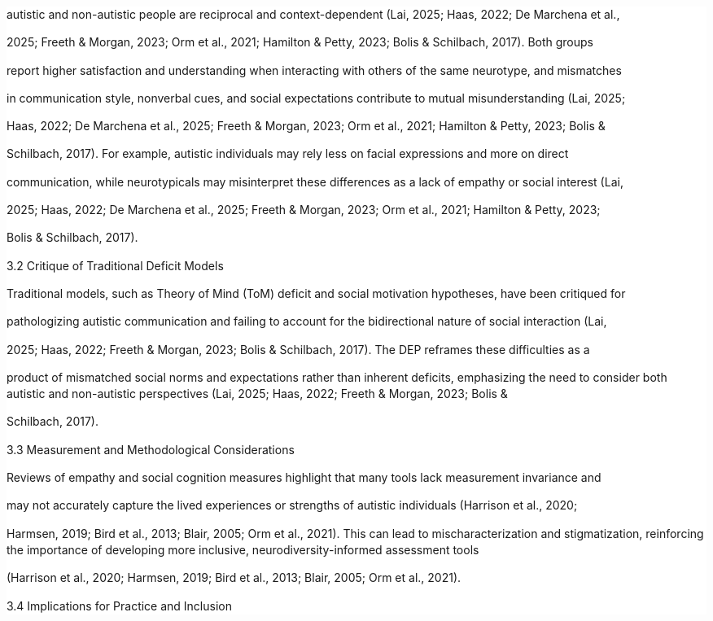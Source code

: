 autistic and non-autistic people are reciprocal and context-dependent (Lai, 2025; Haas, 2022; De Marchena et al.,

2025; Freeth & Morgan, 2023; Orm et al., 2021; Hamilton & Petty, 2023; Bolis & Schilbach, 2017). Both groups

report higher satisfaction and understanding when interacting with others of the same neurotype, and mismatches

in communication style, nonverbal cues, and social expectations contribute to mutual misunderstanding (Lai, 2025;

Haas, 2022; De Marchena et al., 2025; Freeth & Morgan, 2023; Orm et al., 2021; Hamilton & Petty, 2023; Bolis &

Schilbach, 2017). For example, autistic individuals may rely less on facial expressions and more on direct

communication, while neurotypicals may misinterpret these differences as a lack of empathy or social interest (Lai,

2025; Haas, 2022; De Marchena et al., 2025; Freeth & Morgan, 2023; Orm et al., 2021; Hamilton & Petty, 2023;

Bolis & Schilbach, 2017).

3.2 Critique of Traditional Deficit Models

Traditional models, such as Theory of Mind (ToM) deficit and social motivation hypotheses, have been critiqued for

pathologizing autistic communication and failing to account for the bidirectional nature of social interaction (Lai,

2025; Haas, 2022; Freeth & Morgan, 2023; Bolis & Schilbach, 2017). The DEP reframes these difficulties as a

product of mismatched social norms and expectations rather than inherent deficits, emphasizing the need to
consider both autistic and non-autistic perspectives (Lai, 2025; Haas, 2022; Freeth & Morgan, 2023; Bolis &

Schilbach, 2017).

3.3 Measurement and Methodological Considerations

Reviews of empathy and social cognition measures highlight that many tools lack measurement invariance and

may not accurately capture the lived experiences or strengths of autistic individuals (Harrison et al., 2020;

Harmsen, 2019; Bird et al., 2013; Blair, 2005; Orm et al., 2021). This can lead to mischaracterization and
stigmatization, reinforcing the importance of developing more inclusive, neurodiversity-informed assessment tools

(Harrison et al., 2020; Harmsen, 2019; Bird et al., 2013; Blair, 2005; Orm et al., 2021).

3.4 Implications for Practice and Inclusion
